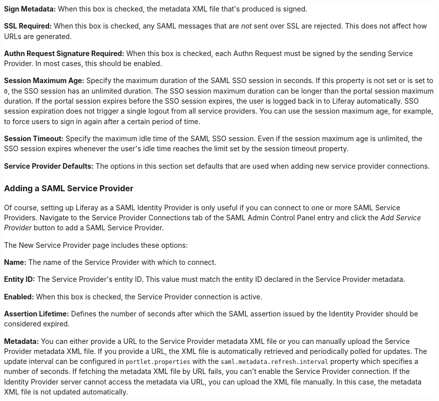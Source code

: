 **Sign Metadata:** When this box is checked, the metadata XML file that's
produced is signed.

**SSL Required:** When this box is checked, any SAML messages that are *not*
sent over SSL are rejected. This does not affect how URLs are generated.

**Authn Request Signature Required:** When this box is checked, each Authn
Request must be signed by the sending Service Provider. In most cases, this
should be enabled. 

**Session Maximum Age:** Specify the maximum duration of the SAML SSO session
in seconds. If this property is not set or is set to `0`, the SSO session has an
unlimited duration. The SSO session maximum duration can be longer than the
portal session maximum duration. If the portal session expires before the SSO
session expires, the user is logged back in to Liferay automatically. SSO
session expiration does not trigger a single logout from all service providers.
You can use the session maximum age, for example, to force users to sign in
again after a certain period of time.

**Session Timeout:** Specify the maximum idle time of the SAML SSO session.
Even if the session maximum age is unlimited, the SSO session expires whenever
the user's idle time reaches the limit set by the session timeout property.

**Service Provider Defaults:** The options in this section set defaults that
are used when adding new service provider connections.

### Adding a SAML Service Provider [](id=adding-a-saml-service-provider)

Of course, setting up Liferay as a SAML Identity Provider is only useful if you
can connect to one or more SAML Service Providers. Navigate to the Service
Provider Connections tab of the SAML Admin Control Panel entry and click 
the *Add Service Provider* button to add a SAML Service Provider.

The New Service Provider page includes these options:

**Name:** The name of the Service Provider with which to connect.

**Entity ID:** The Service Provider's entity ID. This value must match the
entity ID declared in the Service Provider metadata.

**Enabled:** When this box is checked, the Service Provider connection is
active.

**Assertion Lifetime:** Defines the number of seconds after which the SAML
assertion issued by the Identity Provider should be considered expired.

**Metadata:** You can either provide a URL to the Service Provider metadata XML
file or you can manually upload the Service Provider metadata XML file. If you
provide a URL, the XML file is automatically retrieved and periodically
polled for updates. The update interval can be configured in
`portlet.properties` with the `saml.metadata.refresh.interval` property which
specifies a number of seconds. If fetching the metadata XML file by URL fails,
you can't enable the Service Provider connection. If the Identity Provider
server cannot access the metadata via URL, you can upload the XML file manually.
In this case, the metadata XML file is not updated automatically. 
